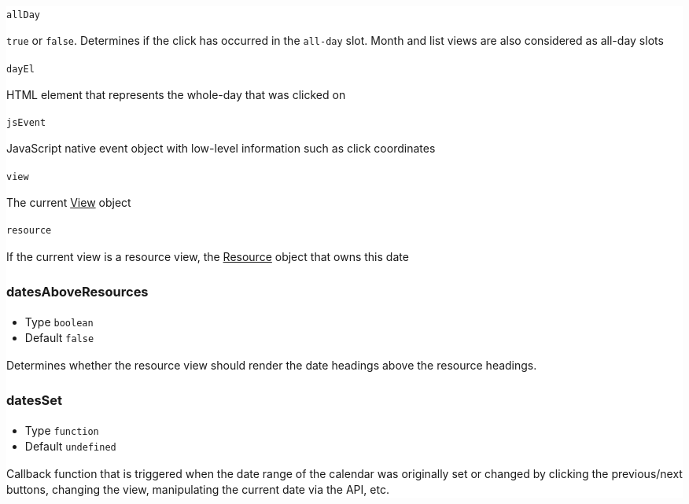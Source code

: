 `allDay`
</td>
<td>

`true` or `false`. Determines if the click has occurred in the `all-day` slot. Month and list views are also considered as all-day slots</td>
</tr>
<tr>
<td>

`dayEl`
</td>
<td>HTML element that represents the whole-day that was clicked on</td>
</tr>
<tr>
<td>

`jsEvent`
</td>
<td>JavaScript native event object with low-level information such as click coordinates</td>
</tr>
<tr>
<td>

`view`
</td>
<td>

The current [View](#view-object) object
</td>
</tr>
<tr>
<td>

`resource`
</td>
<td>

If the current view is a resource view, the [Resource](#resource-object) object that owns this date
</td>
</tr>
</table>

### datesAboveResources
- Type `boolean`
- Default `false`

Determines whether the resource view should render the date headings above the resource headings.

### datesSet
- Type `function`
- Default `undefined`

Callback function that is triggered when the date range of the calendar was originally set or changed by clicking the previous/next buttons, changing the view, manipulating the current date via the API, etc.

